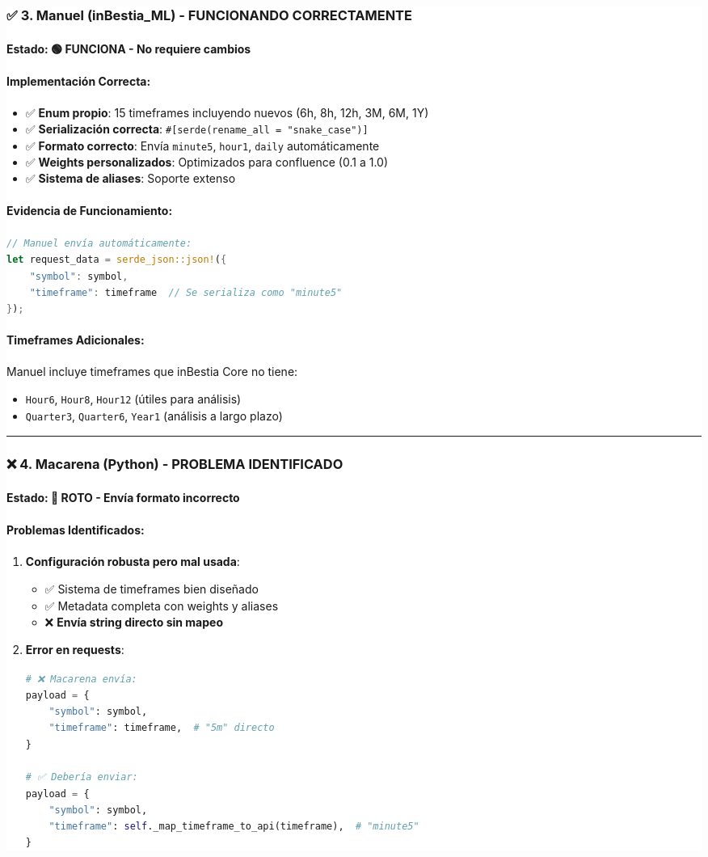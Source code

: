 
### **✅ 3. Manuel (inBestia_ML) - FUNCIONANDO CORRECTAMENTE**

#### **Estado**: 🟢 FUNCIONA - No requiere cambios

#### **Implementación Correcta**:
- ✅ **Enum propio**: 15 timeframes incluyendo nuevos (6h, 8h, 12h, 3M, 6M, 1Y)
- ✅ **Serialización correcta**: `#[serde(rename_all = "snake_case")]`
- ✅ **Formato correcto**: Envía `minute5`, `hour1`, `daily` automáticamente
- ✅ **Weights personalizados**: Optimizados para confluence (0.1 a 1.0)
- ✅ **Sistema de aliases**: Soporte extenso

#### **Evidencia de Funcionamiento**:
```rust
// Manuel envía automáticamente:
let request_data = serde_json::json!({
    "symbol": symbol,
    "timeframe": timeframe  // Se serializa como "minute5"
});
```

#### **Timeframes Adicionales**:
Manuel incluye timeframes que inBestia Core no tiene:
- `Hour6`, `Hour8`, `Hour12` (útiles para análisis)
- `Quarter3`, `Quarter6`, `Year1` (análisis a largo plazo)

---

### **❌ 4. Macarena (Python) - PROBLEMA IDENTIFICADO**

#### **Estado**: 🔴 ROTO - Envía formato incorrecto

#### **Problemas Identificados**:

1. **Configuración robusta pero mal usada**:
   - ✅ Sistema de timeframes bien diseñado
   - ✅ Metadata completa con weights y aliases
   - ❌ **Envía string directo sin mapeo**

2. **Error en requests**:
   ```python
   # ❌ Macarena envía:
   payload = {
       "symbol": symbol,
       "timeframe": timeframe,  # "5m" directo
   }

   # ✅ Debería enviar:
   payload = {
       "symbol": symbol,
       "timeframe": self._map_timeframe_to_api(timeframe),  # "minute5"
   }
   ```
